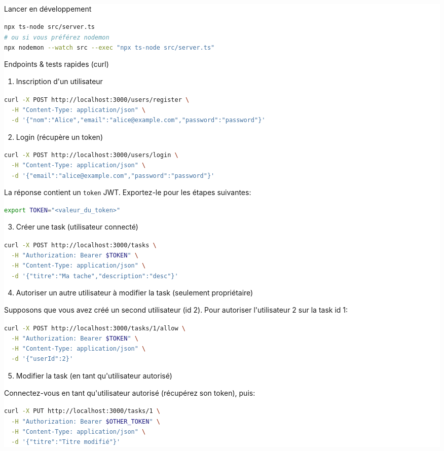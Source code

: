 Lancer en développement

```bash
npx ts-node src/server.ts
# ou si vous préférez nodemon
npx nodemon --watch src --exec "npx ts-node src/server.ts"
```

Endpoints & tests rapides (curl)

1) Inscription d'un utilisateur

```bash
curl -X POST http://localhost:3000/users/register \
  -H "Content-Type: application/json" \
  -d '{"nom":"Alice","email":"alice@example.com","password":"password"}'
```

2) Login (récupère un token)

```bash
curl -X POST http://localhost:3000/users/login \
  -H "Content-Type: application/json" \
  -d '{"email":"alice@example.com","password":"password"}'
```

La réponse contient un `token` JWT. Exportez-le pour les étapes suivantes:

```bash
export TOKEN="<valeur_du_token>"
```

3) Créer une task (utilisateur connecté)

```bash
curl -X POST http://localhost:3000/tasks \
  -H "Authorization: Bearer $TOKEN" \
  -H "Content-Type: application/json" \
  -d '{"titre":"Ma tache","description":"desc"}'
```

4) Autoriser un autre utilisateur à modifier la task (seulement propriétaire)

Supposons que vous avez créé un second utilisateur (id 2). Pour autoriser l'utilisateur 2 sur la task id 1:

```bash
curl -X POST http://localhost:3000/tasks/1/allow \
  -H "Authorization: Bearer $TOKEN" \
  -H "Content-Type: application/json" \
  -d '{"userId":2}'
```

5) Modifier la task (en tant qu'utilisateur autorisé)

Connectez-vous en tant qu'utilisateur autorisé (récupérez son token), puis:

```bash
curl -X PUT http://localhost:3000/tasks/1 \
  -H "Authorization: Bearer $OTHER_TOKEN" \
  -H "Content-Type: application/json" \
  -d '{"titre":"Titre modifié"}'
```
